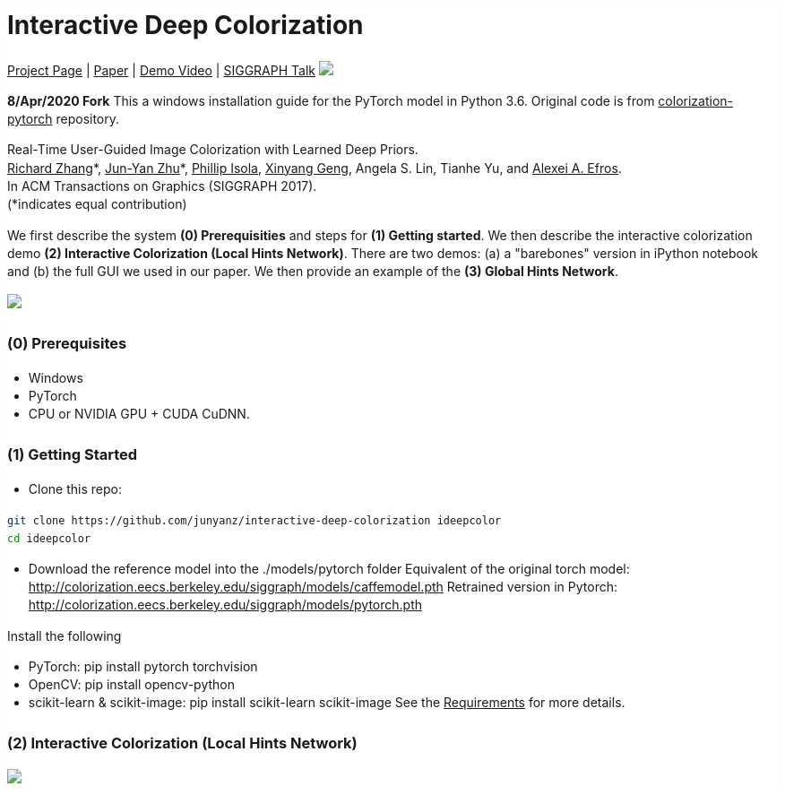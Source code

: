 
# Interactive Deep Colorization

[Project Page](https://richzhang.github.io/ideepcolor/) | [Paper](https://arxiv.org/abs/1705.02999) | [Demo Video](https://youtu.be/eL5ilZgM89Q) | [SIGGRAPH Talk](https://www.youtube.com/watch?v=rp5LUSbdsys)
<img src='imgs/demo.gif' width=600>  

<b>8/Apr/2020 Fork</b> This a windows installation guide for the PyTorch model in Python 3.6. Original code is from [colorization-pytorch](https://github.com/junyanz/interactive-deep-colorization) repository.

Real-Time User-Guided Image Colorization with Learned Deep Priors.  
[Richard Zhang](https://richzhang.github.io/)\*, [Jun-Yan Zhu](http://people.csail.mit.edu/junyanz/)\*, [Phillip Isola](http://people.eecs.berkeley.edu/~isola/), [Xinyang Geng](http://young-geng.xyz/), Angela S. Lin, Tianhe Yu, and [Alexei A. Efros](https://people.eecs.berkeley.edu/~efros/).  
In ACM Transactions on Graphics (SIGGRAPH 2017).  
(\*indicates equal contribution)

We first describe the system <b>(0) Prerequisities</b> and steps for <b>(1) Getting started</b>. We then describe the interactive colorization demo <b>(2) Interactive Colorization (Local Hints Network)</b>. There are two demos: (a) a "barebones" version in iPython notebook and (b) the full GUI we used in our paper. We then provide an example of the <b>(3) Global Hints Network</b>.


<img src='https://richzhang.github.io/ideepcolor/index_files/imagenet_showcase_small.jpg' width=800>

### (0) Prerequisites
- Windows
- PyTorch
- CPU or NVIDIA GPU + CUDA CuDNN.

### (1) Getting Started
- Clone this repo:
```bash
git clone https://github.com/junyanz/interactive-deep-colorization ideepcolor
cd ideepcolor
```

- Download the reference model into the ./models/pytorch folder
Equivalent of the original torch model: http://colorization.eecs.berkeley.edu/siggraph/models/caffemodel.pth
Retrained version in Pytorch: http://colorization.eecs.berkeley.edu/siggraph/models/pytorch.pth


Install the following 
- PyTorch: pip install pytorch torchvision
- OpenCV: pip install opencv-python
- scikit-learn & scikit-image: pip install scikit-learn scikit-image
See the [Requirements](#Requirements) for more details.

### (2) Interactive Colorization (Local Hints Network)
<img src='imgs/teaser_v3.jpg' width=800>
